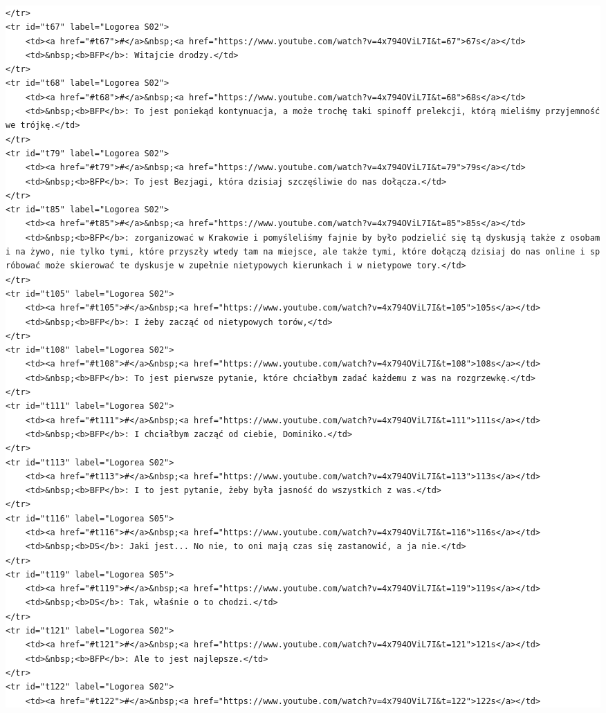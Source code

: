     </tr>
    <tr id="t67" label="Logorea S02">
        <td><a href="#t67">#</a>&nbsp;<a href="https://www.youtube.com/watch?v=4x794OViL7I&t=67">67s</a></td>
        <td>&nbsp;<b>BFP</b>: Witajcie drodzy.</td>
    </tr>
    <tr id="t68" label="Logorea S02">
        <td><a href="#t68">#</a>&nbsp;<a href="https://www.youtube.com/watch?v=4x794OViL7I&t=68">68s</a></td>
        <td>&nbsp;<b>BFP</b>: To jest poniekąd kontynuacja, a może trochę taki spinoff prelekcji, którą mieliśmy przyjemność we trójkę.</td>
    </tr>
    <tr id="t79" label="Logorea S02">
        <td><a href="#t79">#</a>&nbsp;<a href="https://www.youtube.com/watch?v=4x794OViL7I&t=79">79s</a></td>
        <td>&nbsp;<b>BFP</b>: To jest Bezjagi, która dzisiaj szczęśliwie do nas dołącza.</td>
    </tr>
    <tr id="t85" label="Logorea S02">
        <td><a href="#t85">#</a>&nbsp;<a href="https://www.youtube.com/watch?v=4x794OViL7I&t=85">85s</a></td>
        <td>&nbsp;<b>BFP</b>: zorganizować w Krakowie i pomyśleliśmy fajnie by było podzielić się tą dyskusją także z osobami na żywo, nie tylko tymi, które przyszły wtedy tam na miejsce, ale także tymi, które dołączą dzisiaj do nas online i spróbować może skierować te dyskusje w zupełnie nietypowych kierunkach i w nietypowe tory.</td>
    </tr>
    <tr id="t105" label="Logorea S02">
        <td><a href="#t105">#</a>&nbsp;<a href="https://www.youtube.com/watch?v=4x794OViL7I&t=105">105s</a></td>
        <td>&nbsp;<b>BFP</b>: I żeby zacząć od nietypowych torów,</td>
    </tr>
    <tr id="t108" label="Logorea S02">
        <td><a href="#t108">#</a>&nbsp;<a href="https://www.youtube.com/watch?v=4x794OViL7I&t=108">108s</a></td>
        <td>&nbsp;<b>BFP</b>: To jest pierwsze pytanie, które chciałbym zadać każdemu z was na rozgrzewkę.</td>
    </tr>
    <tr id="t111" label="Logorea S02">
        <td><a href="#t111">#</a>&nbsp;<a href="https://www.youtube.com/watch?v=4x794OViL7I&t=111">111s</a></td>
        <td>&nbsp;<b>BFP</b>: I chciałbym zacząć od ciebie, Dominiko.</td>
    </tr>
    <tr id="t113" label="Logorea S02">
        <td><a href="#t113">#</a>&nbsp;<a href="https://www.youtube.com/watch?v=4x794OViL7I&t=113">113s</a></td>
        <td>&nbsp;<b>BFP</b>: I to jest pytanie, żeby była jasność do wszystkich z was.</td>
    </tr>
    <tr id="t116" label="Logorea S05">
        <td><a href="#t116">#</a>&nbsp;<a href="https://www.youtube.com/watch?v=4x794OViL7I&t=116">116s</a></td>
        <td>&nbsp;<b>DS</b>: Jaki jest... No nie, to oni mają czas się zastanowić, a ja nie.</td>
    </tr>
    <tr id="t119" label="Logorea S05">
        <td><a href="#t119">#</a>&nbsp;<a href="https://www.youtube.com/watch?v=4x794OViL7I&t=119">119s</a></td>
        <td>&nbsp;<b>DS</b>: Tak, właśnie o to chodzi.</td>
    </tr>
    <tr id="t121" label="Logorea S02">
        <td><a href="#t121">#</a>&nbsp;<a href="https://www.youtube.com/watch?v=4x794OViL7I&t=121">121s</a></td>
        <td>&nbsp;<b>BFP</b>: Ale to jest najlepsze.</td>
    </tr>
    <tr id="t122" label="Logorea S02">
        <td><a href="#t122">#</a>&nbsp;<a href="https://www.youtube.com/watch?v=4x794OViL7I&t=122">122s</a></td>
